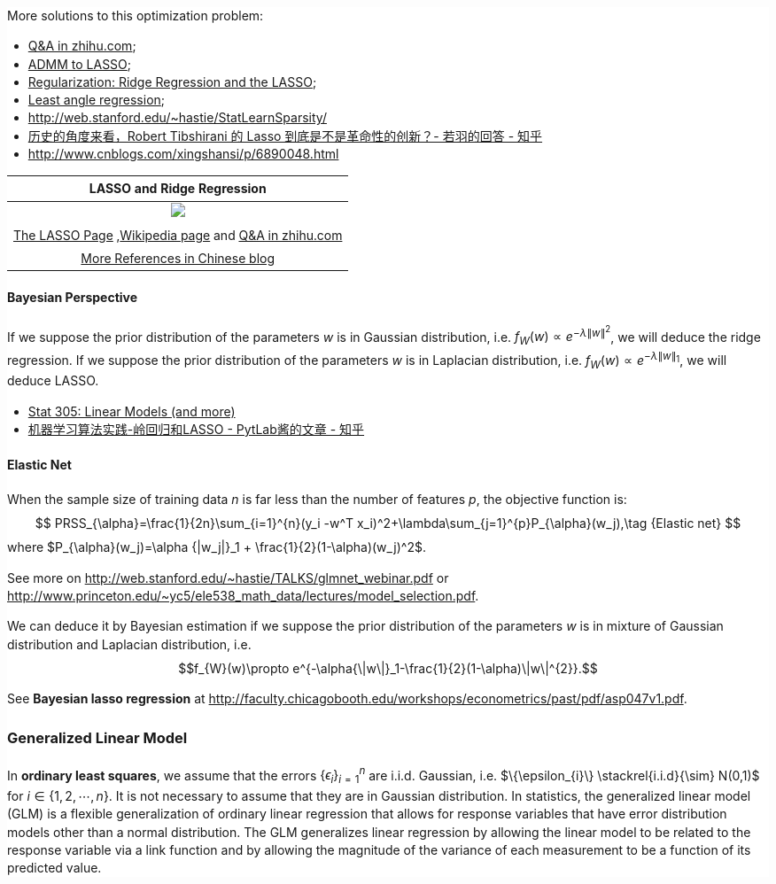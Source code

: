 More solutions to this optimization problem:

* [Q&A in zhihu.com](https://www.zhihu.com/question/22332436/answer/21068494);
* [ADMM to LASSO](http://www.simonlucey.com/lasso-using-admm/);
* [Regularization: Ridge Regression and the LASSO](http://statweb.stanford.edu/~tibs/sta305files/Rudyregularization.pdf);
* [Least angle regression](https://www.wikiwand.com/en/Least-angle_regression);
* http://web.stanford.edu/~hastie/StatLearnSparsity/
* [历史的角度来看，Robert Tibshirani 的 Lasso 到底是不是革命性的创新？- 若羽的回答 - 知乎](https://www.zhihu.com/question/275196908/answer/533790835)
* http://www.cnblogs.com/xingshansi/p/6890048.html

|LASSO and Ridge Regression|
|:------------------------:|
|![](https://pic3.zhimg.com/80/v2-2a88e2acc009fa4de3edeb51e683ca02_hd.png)|
|[The LASSO Page](http://statweb.stanford.edu/~tibs/lasso.html) ,[Wikipedia page](https://www.wikiwand.com/en/Lasso_(statistics)) and [Q&A in zhihu.com](https://www.zhihu.com/question/275196908/answer/378776602)|
|[More References in Chinese blog](https://blog.csdn.net/godenlove007/article/details/11387977)|

#### Bayesian Perspective

If we suppose the prior distribution  of the parameters $w$ is in Gaussian distribution, i.e. $f_{W}(w)\propto e^{-\lambda\|w\|^{2}}$, we will deduce the ridge regression.
If we suppose the prior distribution  of the parameters $w$ is in Laplacian distribution, i.e. $f_{W}(w)\propto e^{-\lambda{\|w\|}_1}$, we will deduce LASSO.


* [Stat 305: Linear Models (and more)](http://statweb.stanford.edu/~tibs/sta305.html)
* [机器学习算法实践-岭回归和LASSO - PytLab酱的文章 - 知乎](https://zhuanlan.zhihu.com/p/30535220)

#### Elastic Net

When the sample size of training data $n$ is far less than the number of features $p$, the objective function is:
$$
PRSS_{\alpha}=\frac{1}{2n}\sum_{i=1}^{n}(y_i -w^T x_i)^2+\lambda\sum_{j=1}^{p}P_{\alpha}(w_j),\tag {Elastic net}
$$
where $P_{\alpha}(w_j)=\alpha {|w_j|}_1 + \frac{1}{2}(1-\alpha)(w_j)^2$.

See more on <http://web.stanford.edu/~hastie/TALKS/glmnet_webinar.pdf> or
<http://www.princeton.edu/~yc5/ele538_math_data/lectures/model_selection.pdf>.

We can deduce it by Bayesian estimation if we suppose the prior distribution  of the parameters $w$ is in mixture of  Gaussian distribution and Laplacian distribution, i.e.
$$f_{W}(w)\propto  e^{-\alpha{\|w\|}_1-\frac{1}{2}(1-\alpha)\|w\|^{2}}.$$

See **Bayesian lasso regression** at <http://faculty.chicagobooth.edu/workshops/econometrics/past/pdf/asp047v1.pdf>.

### Generalized Linear Model

In **ordinary least squares**, we assume that the errors $\{{\epsilon}_{i}\}_{i=1}^{n}$ are i.i.d. Gaussian, i.e. $\{\epsilon_{i}\} \stackrel{i.i.d}{\sim} N(0,1)$ for $i\in\{1,2, \cdots, n\}$. It is not necessary to assume that they are in Gaussian distribution.
In statistics, the generalized linear model (GLM) is a flexible generalization of ordinary linear regression that allows for response variables that have error distribution models other than a normal distribution. The GLM generalizes linear regression by allowing the linear model to be related to the response variable via a link function and by allowing the magnitude of the variance of each measurement to be a function of its predicted value.

